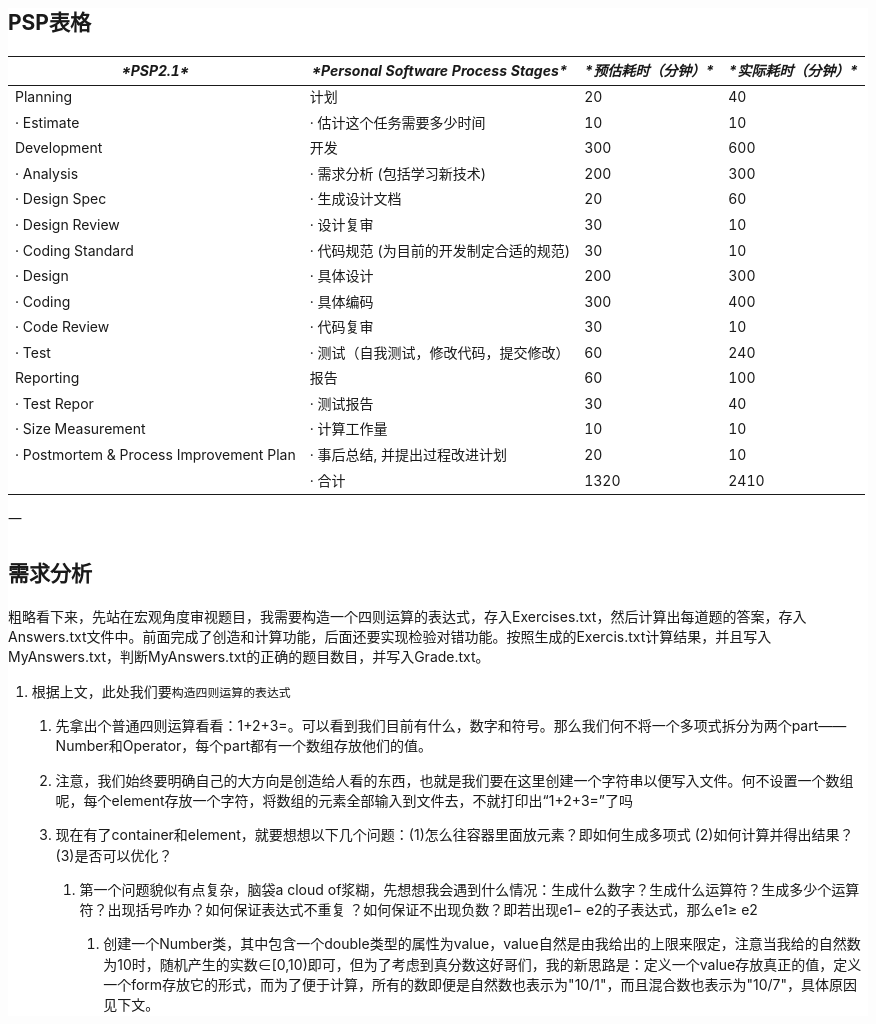 ## PSP表格


| ***\*PSP2.1\****                        | ***\*Personal Software Process Stages\**** | ***\*预估耗时（分钟）\**** | ***\*实际耗时（分钟）\**** |
| --------------------------------------- | ------------------------------------------ | -------------------------- | -------------------------- |
| Planning                                | 计划                                       | 20                         | 40                        |
| · Estimate                              | · 估计这个任务需要多少时间                  |10                        | 10        |
| Development                             | 开发                                       | 300                      | 600                       |
| · Analysis                              | · 需求分析 (包括学习新技术)                | 200                     | 300                |
| · Design Spec                           | · 生成设计文档                             | 20                        | 60                         |
| · Design Review                         | · 设计复审                                 | 30                       | 10                          |
| · Coding Standard                       | · 代码规范 (为目前的开发制定合适的规范)    | 30                         | 10                          |
| · Design                                | · 具体设计                                 | 200                     | 300                       |
| · Coding                                | · 具体编码                                 | 300                     | 400                      |
| · Code Review                           | · 代码复审                                 | 30                         | 10                          |
| · Test                                  | · 测试（自我测试，修改代码，提交修改）     | 60                         | 240 |
| Reporting                               | 报告                                       | 60                         | 100 |
| · Test Repor                            | · 测试报告                                 | 30                         | 40 |
| · Size Measurement                      | · 计算工作量                               | 10                         | 10 |
| · Postmortem & Process Improvement Plan | · 事后总结, 并提出过程改进计划             | 20                         | 10 |
|                                         | · 合计                                     | 1320                      | 2410 |

一



## 需求分析

粗略看下来，先站在宏观角度审视题目，我需要构造一个四则运算的表达式，存入Exercises.txt，然后计算出每道题的答案，存入Answers.txt文件中。前面完成了创造和计算功能，后面还要实现检验对错功能。按照生成的Exercis.txt计算结果，并且写入MyAnswers.txt，判断MyAnswers.txt的正确的题目数目，并写入Grade.txt。

1. 根据上文，此处我们要`构造四则运算的表达式`

   1. 先拿出个普通四则运算看看：1+2+3=。可以看到我们目前有什么，数字和符号。那么我们何不将一个多项式拆分为两个part——Number和Operator，每个part都有一个数组存放他们的值。

   2. 注意，我们始终要明确自己的大方向是创造给人看的东西，也就是我们要在这里创建一个字符串以便写入文件。何不设置一个数组呢，每个element存放一个字符，将数组的元素全部输入到文件去，不就打印出“1+2+3=”了吗

   3. 现在有了container和element，就要想想以下几个问题：(1)怎么往容器里面放元素？即如何生成多项式  (2)如何计算并得出结果？(3)是否可以优化？

      1. 第一个问题貌似有点复杂，脑袋a cloud of浆糊，先想想我会遇到什么情况：生成什么数字？生成什么运算符？生成多少个运算符？出现括号咋办？如何保证表达式不重复 ？如何保证不出现负数？即若出现e1− e2的子表达式，那么e1≥ e2 

         1. 创建一个Number类，其中包含一个double类型的属性为value，value自然是由我给出的上限来限定，注意当我给的自然数为10时，随机产生的实数∈[0,10)即可，但为了考虑到真分数这好哥们，我的新思路是：定义一个value存放真正的值，定义一个form存放它的形式，而为了便于计算，所有的数即便是自然数也表示为"10/1"，而且混合数也表示为"10/7"，具体原因见下文。
